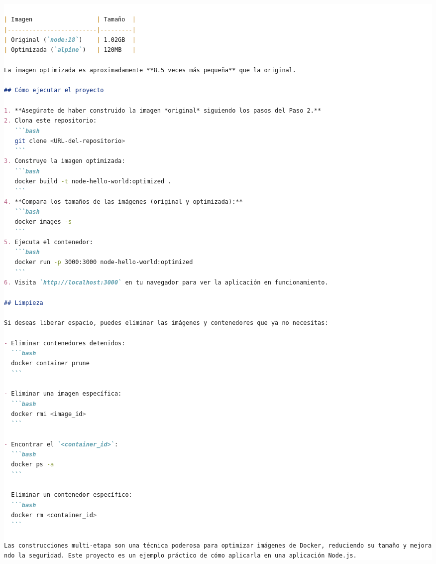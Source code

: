    ```markdown

   | Imagen                  | Tamaño  |
   |-------------------------|---------|
   | Original (`node:18`)    | 1.02GB  |
   | Optimizada (`alpine`)   | 120MB   |

   La imagen optimizada es aproximadamente **8.5 veces más pequeña** que la original.

   ## Cómo ejecutar el proyecto

   1. **Asegúrate de haber construido la imagen *original* siguiendo los pasos del Paso 2.**
   2. Clona este repositorio:
      ```bash
      git clone <URL-del-repositorio>
      ```
   3. Construye la imagen optimizada:
      ```bash
      docker build -t node-hello-world:optimized .
      ```
   4. **Compara los tamaños de las imágenes (original y optimizada):**
      ```bash
      docker images -s
      ```
   5. Ejecuta el contenedor:
      ```bash
      docker run -p 3000:3000 node-hello-world:optimized
      ```
   6. Visita `http://localhost:3000` en tu navegador para ver la aplicación en funcionamiento.

   ## Limpieza

   Si deseas liberar espacio, puedes eliminar las imágenes y contenedores que ya no necesitas:

   - Eliminar contenedores detenidos:
     ```bash
     docker container prune
     ```

   - Eliminar una imagen específica:
     ```bash
     docker rmi <image_id>
     ```

   - Encontrar el `<container_id>`:
     ```bash
     docker ps -a
     ```

   - Eliminar un contenedor específico:
     ```bash
     docker rm <container_id>
     ```

   Las construcciones multi-etapa son una técnica poderosa para optimizar imágenes de Docker, reduciendo su tamaño y mejorando la seguridad. Este proyecto es un ejemplo práctico de cómo aplicarla en una aplicación Node.js.

